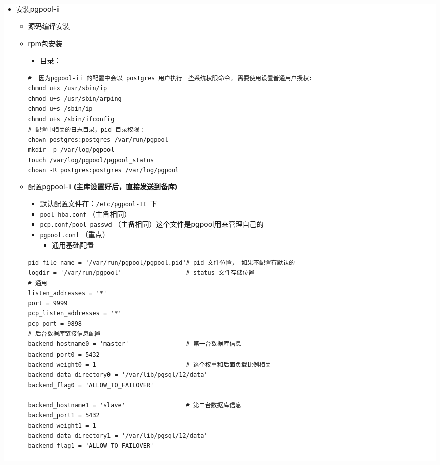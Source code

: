 - 安装pgpool-ii 

    - 源码编译安装

    - rpm包安装

        - 目录：

        ```shell
        #  因为pgpool-ii 的配置中会以 postgres 用户执行一些系统权限命令, 需要使用设置普通用户授权:
        chmod u+x /usr/sbin/ip
        chmod u+s /usr/sbin/arping
        chmod u+s /sbin/ip
        chmod u+s /sbin/ifconfig
        # 配置中相关的日志目录，pid 目录权限：
        chown postgres:postgres /var/run/pgpool
        mkdir -p /var/log/pgpool
        touch /var/log/pgpool/pgpool_status
        chown -R postgres:postgres /var/log/pgpool
        ```

    - 配置pgpool-ii **(主库设置好后，直接发送到备库)**

        - 默认配置文件在：`/etc/pgpool-II `下
        - `pool_hba.conf` （主备相同）
        - `pcp.conf/pool_passwd` （主备相同）这个文件是pgpool用来管理自己的
        - `pgpool.conf` （重点）
            - 通用基础配置

        ```shell
        pid_file_name = '/var/run/pgpool/pgpool.pid'# pid 文件位置， 如果不配置有默认的
        logdir = '/var/run/pgpool'                  # status 文件存储位置
        # 通用
        listen_addresses = '*'
        port = 9999
        pcp_listen_addresses = '*'
        pcp_port = 9898
        # 后台数据库链接信息配置
        backend_hostname0 = 'master'                # 第一台数据库信息
        backend_port0 = 5432
        backend_weight0 = 1                         # 这个权重和后面负载比例相关
        backend_data_directory0 = '/var/lib/pgsql/12/data'
        backend_flag0 = 'ALLOW_TO_FAILOVER'
        
        backend_hostname1 = 'slave'                 # 第二台数据库信息
        backend_port1 = 5432
        backend_weight1 = 1
        backend_data_directory1 = '/var/lib/pgsql/12/data'
        backend_flag1 = 'ALLOW_TO_FAILOVER'
        
